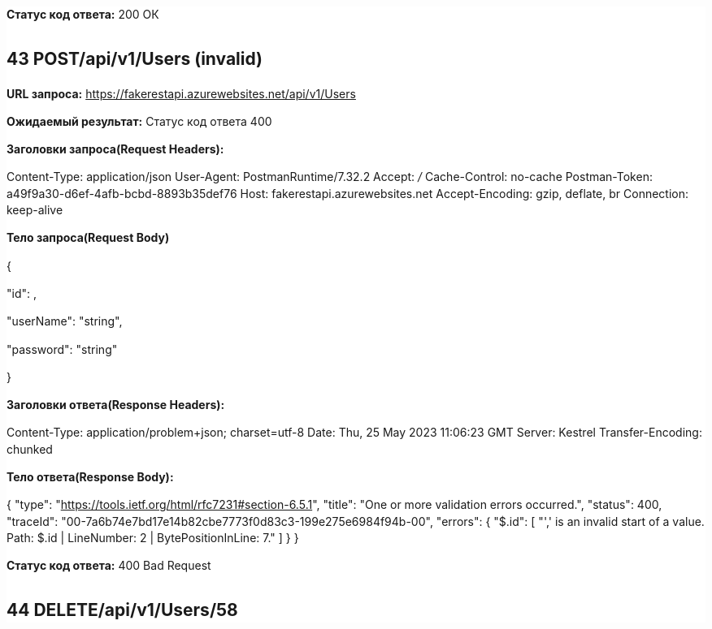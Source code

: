 **Статус код ответа:** 200 ОК


## 43 POST/api/v1/Users (invalid)

**URL запроса:** https://fakerestapi.azurewebsites.net/api/v1/Users 

**Ожидаемый результат:** Статус код ответа 400 

**Заголовки запроса(Request Headers):**

Content-Type: application/json
User-Agent: PostmanRuntime/7.32.2
Accept: */*
Cache-Control: no-cache
Postman-Token: a49f9a30-d6ef-4afb-bcbd-8893b35def76
Host: fakerestapi.azurewebsites.net
Accept-Encoding: gzip, deflate, br
Connection: keep-alive
 
**Тело запроса(Request Body)**

{

 "id": ,

 "userName": "string",

 "password": "string"

}

**Заголовки ответа(Response Headers):**

Content-Type: application/problem+json; charset=utf-8
Date: Thu, 25 May 2023 11:06:23 GMT
Server: Kestrel
Transfer-Encoding: chunked
 
**Тело ответа(Response Body):**

  {
    "type": "https://tools.ietf.org/html/rfc7231#section-6.5.1",
    "title": "One or more validation errors occurred.",
    "status": 400,
    "traceId": "00-7a6b74e7bd17e14b82cbe7773f0d83c3-199e275e6984f94b-00",
    "errors": {
        "$.id": [
            "',' is an invalid start of a value. Path: $.id | LineNumber: 2 | BytePositionInLine: 7."
        ]
    }
}

**Статус код ответа:** 400 Bad Request

## 44 DELETE/api/v1/Users/58

